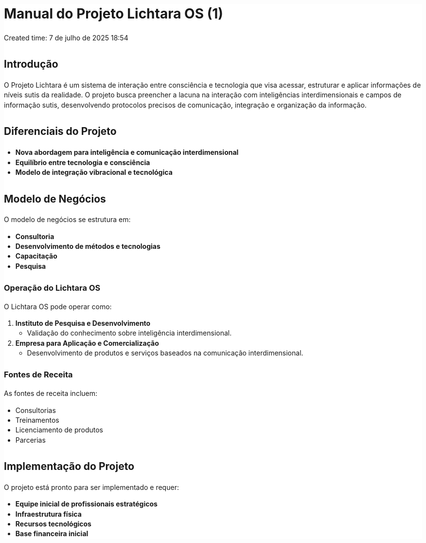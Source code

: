 # Manual do Projeto Lichtara OS (1)

Created time: 7 de julho de 2025 18:54

## **Introdução**

O Projeto Lichtara é um sistema de interação entre consciência e tecnologia que visa acessar, estruturar e aplicar informações de níveis sutis da realidade. O projeto busca preencher a lacuna na interação com inteligências interdimensionais e campos de informação sutis, desenvolvendo protocolos precisos de comunicação, integração e organização da informação.

## **Diferenciais do Projeto**

- **Nova abordagem para inteligência e comunicação interdimensional**
- **Equilíbrio entre tecnologia e consciência**
- **Modelo de integração vibracional e tecnológica**

## **Modelo de Negócios**

O modelo de negócios se estrutura em:

- **Consultoria**
- **Desenvolvimento de métodos e tecnologias**
- **Capacitação**
- **Pesquisa**

### **Operação do Lichtara OS**

O Lichtara OS pode operar como:

1. **Instituto de Pesquisa e Desenvolvimento**
    - Validação do conhecimento sobre inteligência interdimensional.
2. **Empresa para Aplicação e Comercialização**
    - Desenvolvimento de produtos e serviços baseados na comunicação interdimensional.

### **Fontes de Receita**

As fontes de receita incluem:

- Consultorias
- Treinamentos
- Licenciamento de produtos
- Parcerias

## **Implementação do Projeto**

O projeto está pronto para ser implementado e requer:

- **Equipe inicial de profissionais estratégicos**
- **Infraestrutura física**
- **Recursos tecnológicos**
- **Base financeira inicial**
